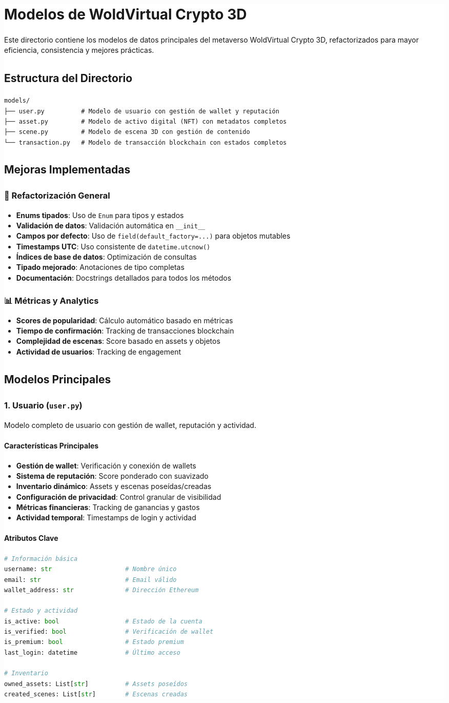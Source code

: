 # Modelos de WoldVirtual Crypto 3D

Este directorio contiene los modelos de datos principales del metaverso WoldVirtual Crypto 3D, refactorizados para mayor eficiencia, consistencia y mejores prácticas.

## Estructura del Directorio

```
models/
├── user.py          # Modelo de usuario con gestión de wallet y reputación
├── asset.py         # Modelo de activo digital (NFT) con metadatos completos
├── scene.py         # Modelo de escena 3D con gestión de contenido
└── transaction.py   # Modelo de transacción blockchain con estados completos
```

## Mejoras Implementadas

### 🔧 Refactorización General
- **Enums tipados**: Uso de `Enum` para tipos y estados
- **Validación de datos**: Validación automática en `__init__`
- **Campos por defecto**: Uso de `field(default_factory=...)` para objetos mutables
- **Timestamps UTC**: Uso consistente de `datetime.utcnow()`
- **Índices de base de datos**: Optimización de consultas
- **Tipado mejorado**: Anotaciones de tipo completas
- **Documentación**: Docstrings detallados para todos los métodos

### 📊 Métricas y Analytics
- **Scores de popularidad**: Cálculo automático basado en métricas
- **Tiempo de confirmación**: Tracking de transacciones blockchain
- **Complejidad de escenas**: Score basado en assets y objetos
- **Actividad de usuarios**: Tracking de engagement

## Modelos Principales

### 1. Usuario (`user.py`)
Modelo completo de usuario con gestión de wallet, reputación y actividad.

#### Características Principales
- **Gestión de wallet**: Verificación y conexión de wallets
- **Sistema de reputación**: Score ponderado con suavizado
- **Inventario dinámico**: Assets y escenas poseídas/creadas
- **Configuración de privacidad**: Control granular de visibilidad
- **Métricas financieras**: Tracking de ganancias y gastos
- **Actividad temporal**: Timestamps de login y actividad

#### Atributos Clave
```python
# Información básica
username: str                    # Nombre único
email: str                       # Email válido
wallet_address: str              # Dirección Ethereum

# Estado y actividad
is_active: bool                  # Estado de la cuenta
is_verified: bool                # Verificación de wallet
is_premium: bool                 # Estado premium
last_login: datetime             # Último acceso

# Inventario
owned_assets: List[str]          # Assets poseídos
created_scenes: List[str]        # Escenas creadas
```